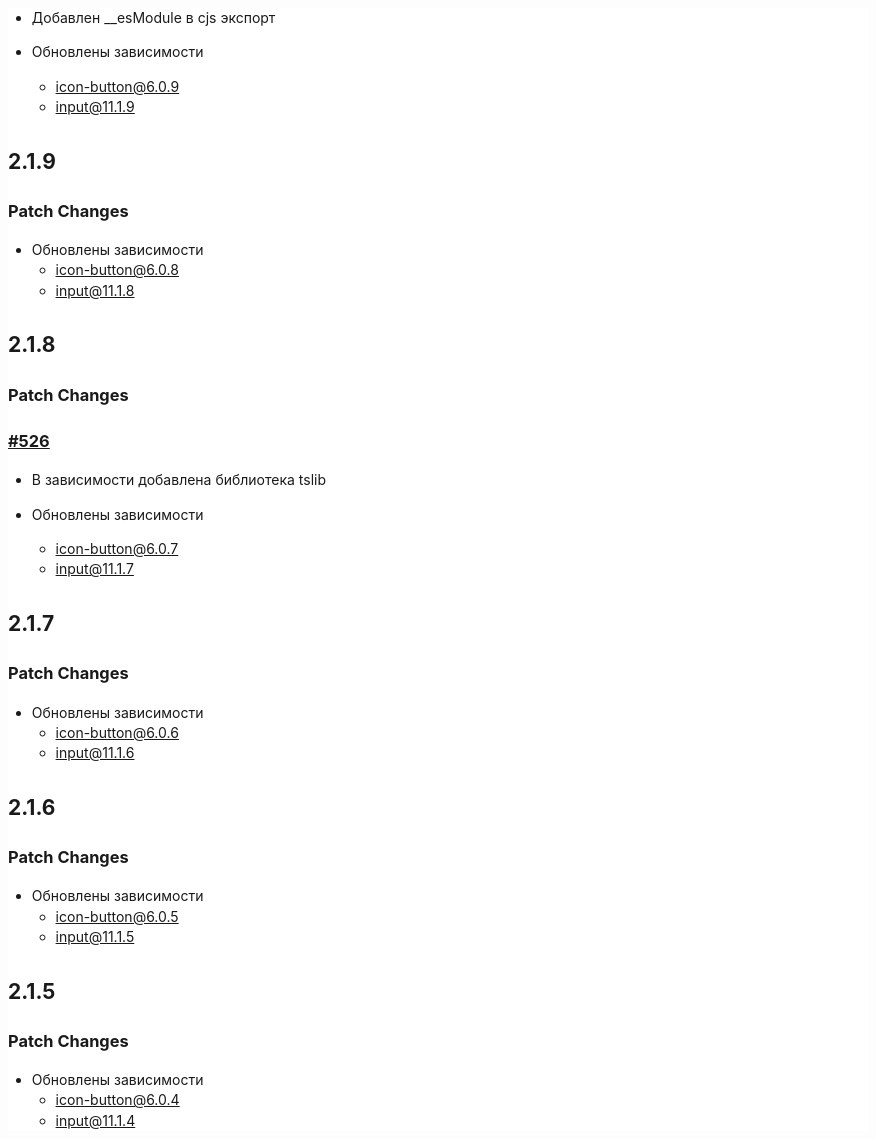-   Добавлен \_\_esModule в cjs экспорт

-   Обновлены зависимости
    -   icon-button@6.0.9
    -   input@11.1.9

## 2.1.9

### Patch Changes

-   Обновлены зависимости
    -   icon-button@6.0.8
    -   input@11.1.8

## 2.1.8

### Patch Changes

### [#526](https://github.com/core-ds/core-components/pull/526)

-   В зависимости добавлена библиотека tslib

-   Обновлены зависимости
    -   icon-button@6.0.7
    -   input@11.1.7

## 2.1.7

### Patch Changes

-   Обновлены зависимости
    -   icon-button@6.0.6
    -   input@11.1.6

## 2.1.6

### Patch Changes

-   Обновлены зависимости
    -   icon-button@6.0.5
    -   input@11.1.5

## 2.1.5

### Patch Changes

-   Обновлены зависимости
    -   icon-button@6.0.4
    -   input@11.1.4
